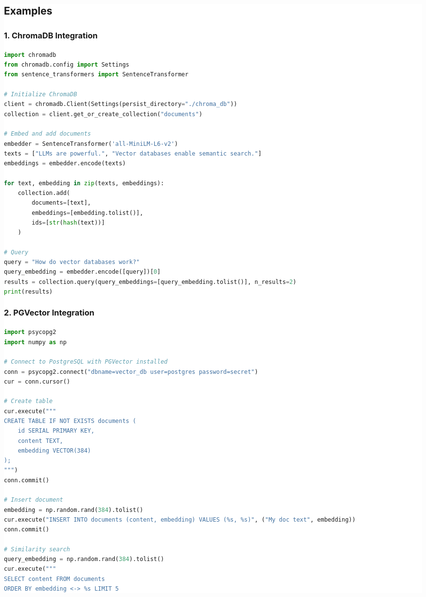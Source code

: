 
## Examples

### 1. ChromaDB Integration

```python
import chromadb
from chromadb.config import Settings
from sentence_transformers import SentenceTransformer

# Initialize ChromaDB
client = chromadb.Client(Settings(persist_directory="./chroma_db"))
collection = client.get_or_create_collection("documents")

# Embed and add documents
embedder = SentenceTransformer('all-MiniLM-L6-v2')
texts = ["LLMs are powerful.", "Vector databases enable semantic search."]
embeddings = embedder.encode(texts)

for text, embedding in zip(texts, embeddings):
    collection.add(
        documents=[text],
        embeddings=[embedding.tolist()],
        ids=[str(hash(text))]
    )

# Query
query = "How do vector databases work?"
query_embedding = embedder.encode([query])[0]
results = collection.query(query_embeddings=[query_embedding.tolist()], n_results=2)
print(results)
```

### 2. PGVector Integration

```python
import psycopg2
import numpy as np

# Connect to PostgreSQL with PGVector installed
conn = psycopg2.connect("dbname=vector_db user=postgres password=secret")
cur = conn.cursor()

# Create table
cur.execute("""
CREATE TABLE IF NOT EXISTS documents (
    id SERIAL PRIMARY KEY,
    content TEXT,
    embedding VECTOR(384)
);
""")
conn.commit()

# Insert document
embedding = np.random.rand(384).tolist()
cur.execute("INSERT INTO documents (content, embedding) VALUES (%s, %s)", ("My doc text", embedding))
conn.commit()

# Similarity search
query_embedding = np.random.rand(384).tolist()
cur.execute("""
SELECT content FROM documents
ORDER BY embedding <-> %s LIMIT 5
```